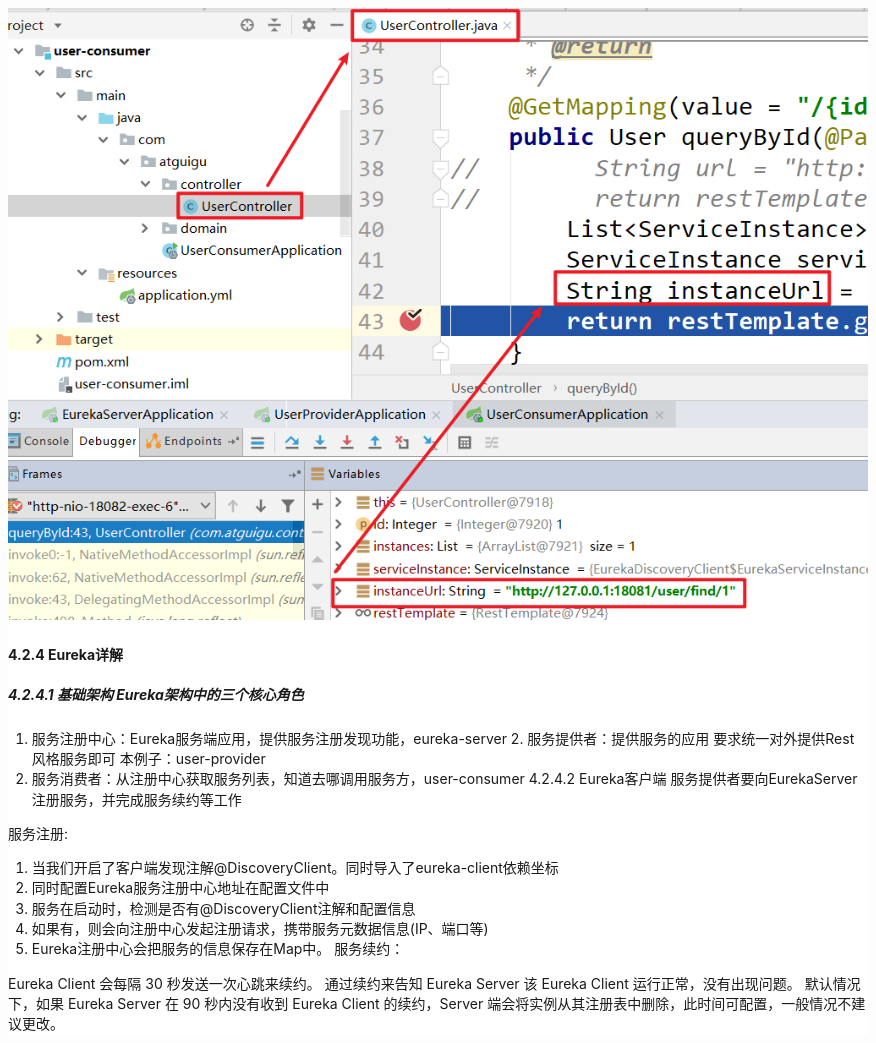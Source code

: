![images](./images/39.png)

#### 4.2.4 Eureka详解

#####  4.2.4.1 基础架构 Eureka架构中的三个核心角色

1. 服务注册中心：Eureka服务端应用，提供服务注册发现功能，eureka-server 2. 服务提供者：提供服务的应用 要求统一对外提供Rest风格服务即可 本例子：user-provider
2. 服务消费者：从注册中心获取服务列表，知道去哪调用服务方，user-consumer 4.2.4.2 Eureka客户端 服务提供者要向EurekaServer注册服务，并完成服务续约等工作

服务注册:

1. 当我们开启了客户端发现注解@DiscoveryClient。同时导入了eureka-client依赖坐标
2. 同时配置Eureka服务注册中心地址在配置文件中
3. 服务在启动时，检测是否有@DiscoveryClient注解和配置信息
4. 如果有，则会向注册中心发起注册请求，携带服务元数据信息(IP、端口等)
5. Eureka注册中心会把服务的信息保存在Map中。 服务续约：

Eureka Client 会每隔 30 秒发送一次心跳来续约。 通过续约来告知 Eureka Server 该 Eureka Client 运行正常，没有出现问题。 默认情况下，如果 Eureka Server 在 90 秒内没有收到
Eureka Client 的续约，Server 端会将实例从其注册表中删除，此时间可配置，一般情况不建议更改。
